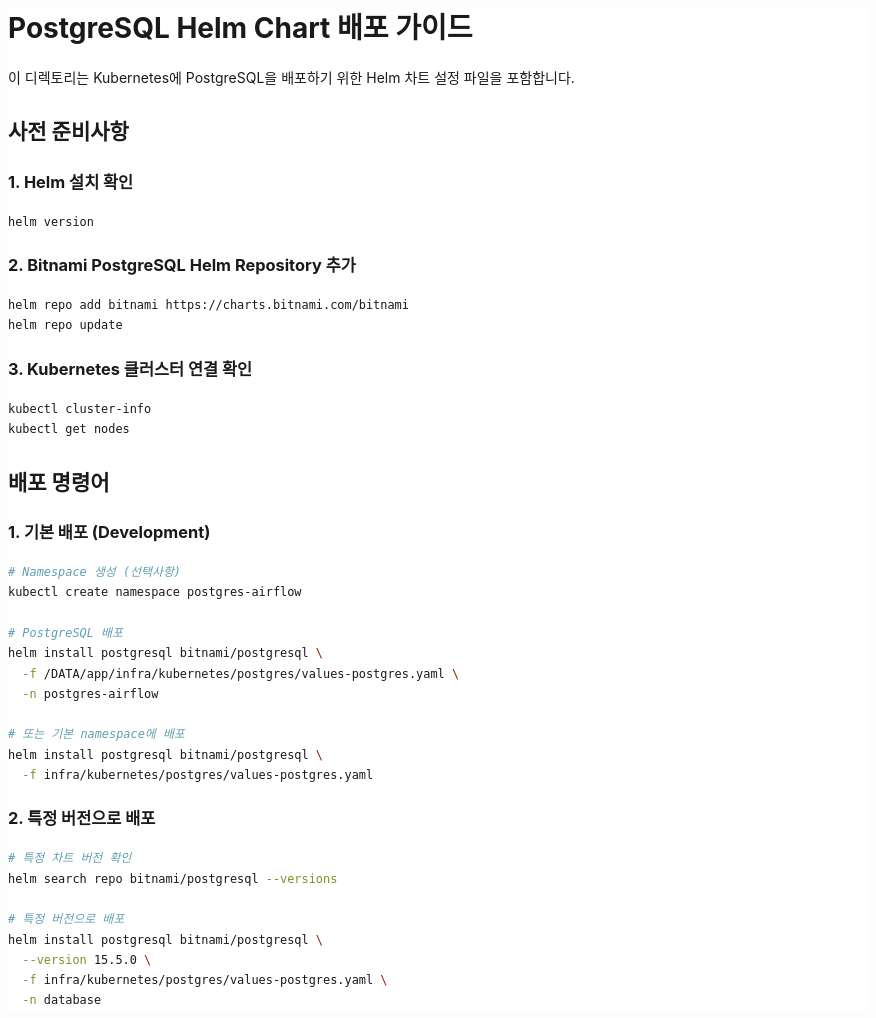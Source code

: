 # PostgreSQL Helm Chart 배포 가이드

이 디렉토리는 Kubernetes에 PostgreSQL을 배포하기 위한 Helm 차트 설정 파일을 포함합니다.

## 사전 준비사항

### 1. Helm 설치 확인
```bash
helm version
```

### 2. Bitnami PostgreSQL Helm Repository 추가
```bash
helm repo add bitnami https://charts.bitnami.com/bitnami
helm repo update
```

### 3. Kubernetes 클러스터 연결 확인
```bash
kubectl cluster-info
kubectl get nodes
```

## 배포 명령어

### 1. 기본 배포 (Development)

```bash
# Namespace 생성 (선택사항)
kubectl create namespace postgres-airflow

# PostgreSQL 배포
helm install postgresql bitnami/postgresql \
  -f /DATA/app/infra/kubernetes/postgres/values-postgres.yaml \
  -n postgres-airflow

# 또는 기본 namespace에 배포
helm install postgresql bitnami/postgresql \
  -f infra/kubernetes/postgres/values-postgres.yaml
```

### 2. 특정 버전으로 배포

```bash
# 특정 차트 버전 확인
helm search repo bitnami/postgresql --versions

# 특정 버전으로 배포
helm install postgresql bitnami/postgresql \
  --version 15.5.0 \
  -f infra/kubernetes/postgres/values-postgres.yaml \
  -n database
```
